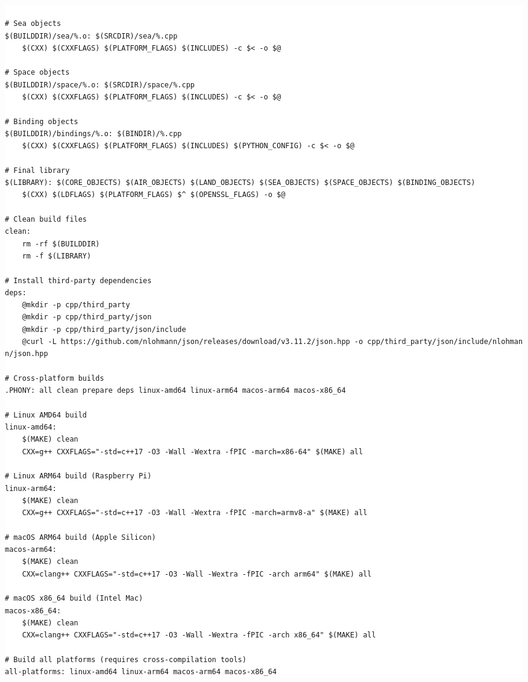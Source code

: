 ```textmate

# Sea objects
$(BUILDDIR)/sea/%.o: $(SRCDIR)/sea/%.cpp
	$(CXX) $(CXXFLAGS) $(PLATFORM_FLAGS) $(INCLUDES) -c $< -o $@

# Space objects
$(BUILDDIR)/space/%.o: $(SRCDIR)/space/%.cpp
	$(CXX) $(CXXFLAGS) $(PLATFORM_FLAGS) $(INCLUDES) -c $< -o $@

# Binding objects
$(BUILDDIR)/bindings/%.o: $(BINDIR)/%.cpp
	$(CXX) $(CXXFLAGS) $(PLATFORM_FLAGS) $(INCLUDES) $(PYTHON_CONFIG) -c $< -o $@

# Final library
$(LIBRARY): $(CORE_OBJECTS) $(AIR_OBJECTS) $(LAND_OBJECTS) $(SEA_OBJECTS) $(SPACE_OBJECTS) $(BINDING_OBJECTS)
	$(CXX) $(LDFLAGS) $(PLATFORM_FLAGS) $^ $(OPENSSL_FLAGS) -o $@

# Clean build files
clean:
	rm -rf $(BUILDDIR)
	rm -f $(LIBRARY)

# Install third-party dependencies
deps:
	@mkdir -p cpp/third_party
	@mkdir -p cpp/third_party/json
	@mkdir -p cpp/third_party/json/include
	@curl -L https://github.com/nlohmann/json/releases/download/v3.11.2/json.hpp -o cpp/third_party/json/include/nlohmann/json.hpp

# Cross-platform builds
.PHONY: all clean prepare deps linux-amd64 linux-arm64 macos-arm64 macos-x86_64

# Linux AMD64 build
linux-amd64:
	$(MAKE) clean
	CXX=g++ CXXFLAGS="-std=c++17 -O3 -Wall -Wextra -fPIC -march=x86-64" $(MAKE) all

# Linux ARM64 build (Raspberry Pi)
linux-arm64:
	$(MAKE) clean
	CXX=g++ CXXFLAGS="-std=c++17 -O3 -Wall -Wextra -fPIC -march=armv8-a" $(MAKE) all

# macOS ARM64 build (Apple Silicon)
macos-arm64:
	$(MAKE) clean
	CXX=clang++ CXXFLAGS="-std=c++17 -O3 -Wall -Wextra -fPIC -arch arm64" $(MAKE) all

# macOS x86_64 build (Intel Mac)
macos-x86_64:
	$(MAKE) clean
	CXX=clang++ CXXFLAGS="-std=c++17 -O3 -Wall -Wextra -fPIC -arch x86_64" $(MAKE) all

# Build all platforms (requires cross-compilation tools)
all-platforms: linux-amd64 linux-arm64 macos-arm64 macos-x86_64
```
